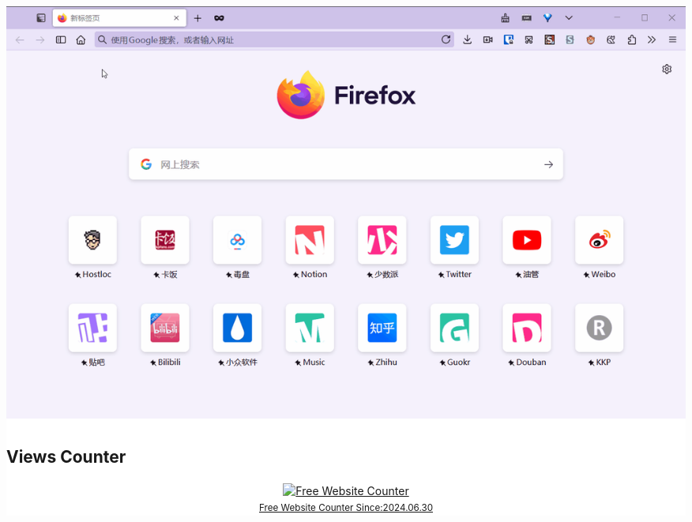 ![TST](Screenshots/TST.gif)

## Views Counter

<div align='center'><a href='https://www.websitecounterfree.com'><img src='https://www.websitecounterfree.com/c.php?d=9&id=56124&s=1' border='0' alt='Free Website Counter'></a><br / ><small><a href='https://www.websitecounterfree.com' title="Free Website Counter">Free Website Counter Since:2024.06.30</a></small></div>
